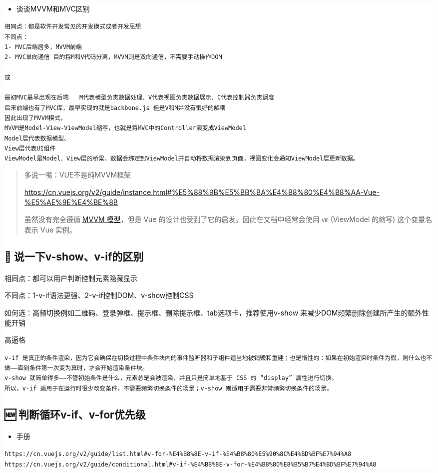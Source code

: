 - 谈谈MVVM和MVC区别

```
相同点：都是软件开发常见的开发模式或者开发思想
不同点：
1- MVC后端居多，MVVM前端
2- MVC单向通信 目的将M和V代码分离，MVVM则是双向通信，不需要手动操作DOM

或

最初MVC最早出现在后端   M代表模型负责数据处理、V代表视图负责数据展示、C代表控制器负责调度
后来前端也有了MVC库，最早实现的就是backbone.js 但是V和M并没有很好的解耦
因此出现了MVVM模式，
MVVM是Model-View-ViewModel缩写，也就是将MVC中的Controller演变成ViewModel
Model层代表数据模型、
View层代表UI组件
ViewModel是Model、View层的桥梁，数据会绑定到ViewModel并自动将数据渲染到页面，视图变化会通知ViewModel层更新数据。
```

> 多说一嘴：VUE不是纯MVVM框架 
>
> https://cn.vuejs.org/v2/guide/instance.html#%E5%88%9B%E5%BB%BA%E4%B8%80%E4%B8%AA-Vue-%E5%AE%9E%E4%BE%8B 
>
> 虽然没有完全遵循 [MVVM 模型](https://zh.wikipedia.org/wiki/MVVM)，但是 Vue 的设计也受到了它的启发。因此在文档中经常会使用 `vm` (ViewModel 的缩写) 这个变量名表示 Vue 实例。



## 🌟  说一下v-show、v-if的区别

相同点：都可以用户判断控制元素隐藏显示

不同点：1-v-if语法更强、2-v-if控制DOM、v-show控制CSS

如何选：高频切换例如二维码、登录弹框、提示框、删除提示框、tab选项卡，推荐使用v-show 来减少DOM频繁删除创建所产生的额外性能开销



高逼格

```
v-if 是真正的条件渲染，因为它会确保在切换过程中条件块内的事件监听器和子组件适当地被销毁和重建；也是惰性的：如果在初始渲染时条件为假，则什么也不做——直到条件第一次变为真时，才会开始渲染条件块。
v-show 就简单得多——不管初始条件是什么，元素总是会被渲染，并且只是简单地基于 CSS 的 “display” 属性进行切换。
所以，v-if 适用于在运行时很少改变条件，不需要频繁切换条件的场景；v-show 则适用于需要非常频繁切换条件的场景。
```





## 🆕 判断循环v-if、v-for优先级

- 手册

```
https://cn.vuejs.org/v2/guide/list.html#v-for-%E4%B8%8E-v-if-%E4%B8%80%E5%90%8C%E4%BD%BF%E7%94%A8
https://cn.vuejs.org/v2/guide/conditional.html#v-if-%E4%B8%8E-v-for-%E4%B8%80%E8%B5%B7%E4%BD%BF%E7%94%A8 
```

